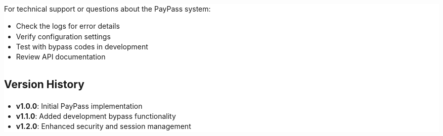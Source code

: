 For technical support or questions about the PayPass system:
- Check the logs for error details
- Verify configuration settings
- Test with bypass codes in development
- Review API documentation

## Version History

- **v1.0.0**: Initial PayPass implementation
- **v1.1.0**: Added development bypass functionality
- **v1.2.0**: Enhanced security and session management
